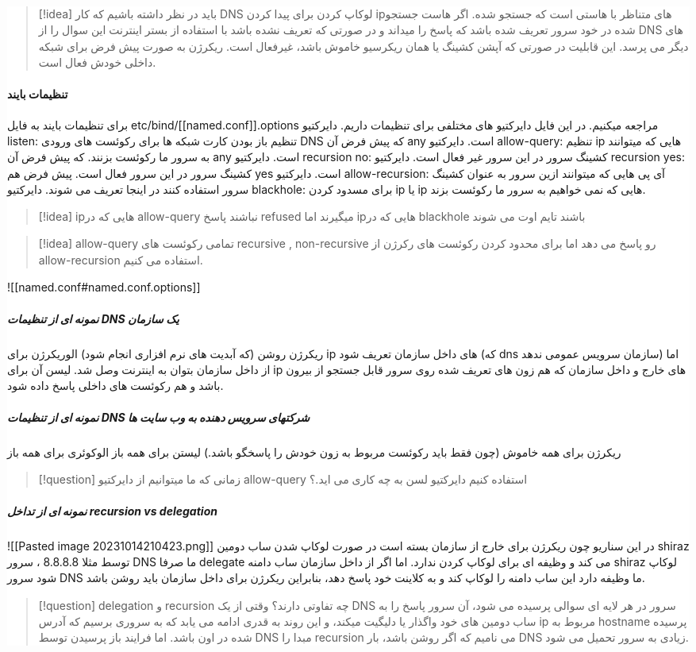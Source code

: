 > [!idea] باید در نظر داشته باشیم که کار DNS لوکاپ کردن برای پیدا کردن ipهای متناظر با هاستی است که جستجو شده. اگر هاست جستجو شده در خود سرور تعریف شده باشد که پاسخ را میداند و در صورتی که تعریف نشده باشد با استفاده از بستر اینترنت این سوال را از DNS های دیگر می پرسد. این قابلیت در صورتی که آپشن کشینگ یا همان ریکرسیو خاموش باشد، غیرفعال است. 
> ریکرژن به صورت پیش فرض برای شبکه داخلی خودش فعال است.
#### تنظیمات بایند
برای تنظیمات بایند به فایل etc/bind/[[named.conf]].options مراجعه میکنیم.
در این فایل دایرکتیو های مختلفی برای تنظیمات داریم.
دایرکتیو listen: تنظیم باز بودن کارت شبکه ها برای رکوئست های ورودی DNS که پیش فرض آن any است.
دایرکتیو allow-query: تنظیم ip هایی که میتوانند به سرور ما رکوئست بزنند. که پیش فرض آن any است.
دایرکتیو recursion no: کشینگ سرور در این سرور غیر فعال است.
دایرکتیو recursion yes: کشینگ سرور در این سرور فعال است. پیش فرض هم yes است.
دایرکتیو allow-recursion: آی پی هایی که میتوانند ازین سرور به عنوان کشینگ سرور استفاده کنند در اینجا تعریف می شوند.
دایرکتیو blackhole: برای مسدود کردن ip یا ip هایی که نمی خواهیم به سرور ما رکوئست بزند. 
> [!idea]  ipهایی که در allow-query نباشند پاسخ refused میگیرند اما ipهایی که در blackhole باشند تایم اوت می شوند

> [!idea] allow-query تمامی رکوئست های recursive , non-recursive رو پاسخ می دهد اما برای محدود کردن رکوئست های رکرژن از allow-recursion استفاده می کنیم.

![[named.conf#named.conf.options]]

##### نمونه ای از تنظیمات DNS یک سازمان
ریکرژن روشن (که آبدیت های نرم افزاری انجام شود)
الوریکرژن برای ip های داخل سازمان تعریف شود (که dns سازمان سرویس عمومی ندهد) اما از داخل سازمان بتوان به اینترنت وصل شد.
لیسن آن برای ip های خارج و داخل سازمان که هم زون های تعریف شده روی سرور قابل جستجو از بیرون باشد و هم رکوئست های داخلی پاسخ داده شود.

##### نمونه ای از تنظیمات DNS شرکتهای سرویس دهنده به وب سایت ها
ریکرژن برای همه خاموش (چون فقط باید رکوئست مربوط به زون خودش را پاسخگو باشد.)
لیستن برای همه باز
الوکوئری برای همه باز
> [!question] زمانی که ما میتوانیم از دایرکتیو allow-query استفاده کنیم دایرکتیو لسن به چه کاری می اید.؟

##### نمونه ای از تداخل recursion vs delegation
![[Pasted image 20231014210423.png]]
در این سناریو چون ریکرژن برای خارج از سازمان بسته است در صورت لوکاپ شدن ساب دومین shiraz توسط مثلا 8.8.8.8 ، سرور DNS ما صرفا delegate می کند و وظیفه ای برای لوکاپ کردن ندارد.
اما اگر از داخل سازمان ساب دامنه shiraz لوکاپ شود سرور DNS ما وظیفه دارد این ساب دامنه را لوکاپ کند و به کلاینت خود پاسخ دهد، بنابراین ریکرژن برای داخل سازمان باید روشن باشد.

> [!question] delegation و recursion چه تفاوتی دارند؟
> وقتی از یک DNS سرور در هر لایه ای سوالی پرسیده می شود، آن سرور پاسخ را به ساب دومین های خود واگذار یا دلیگیت میکند، و این روند به قدری ادامه می یابد که به سروری برسیم که آدرس ip مربوط به hostname پرسیده شده در اون باشد. 
> اما فرایند باز پرسیدن توسط DNS مبدا را recursion می نامیم که اگر روشن باشد، بار DNS زیادی به سرور تحمیل می شود.
